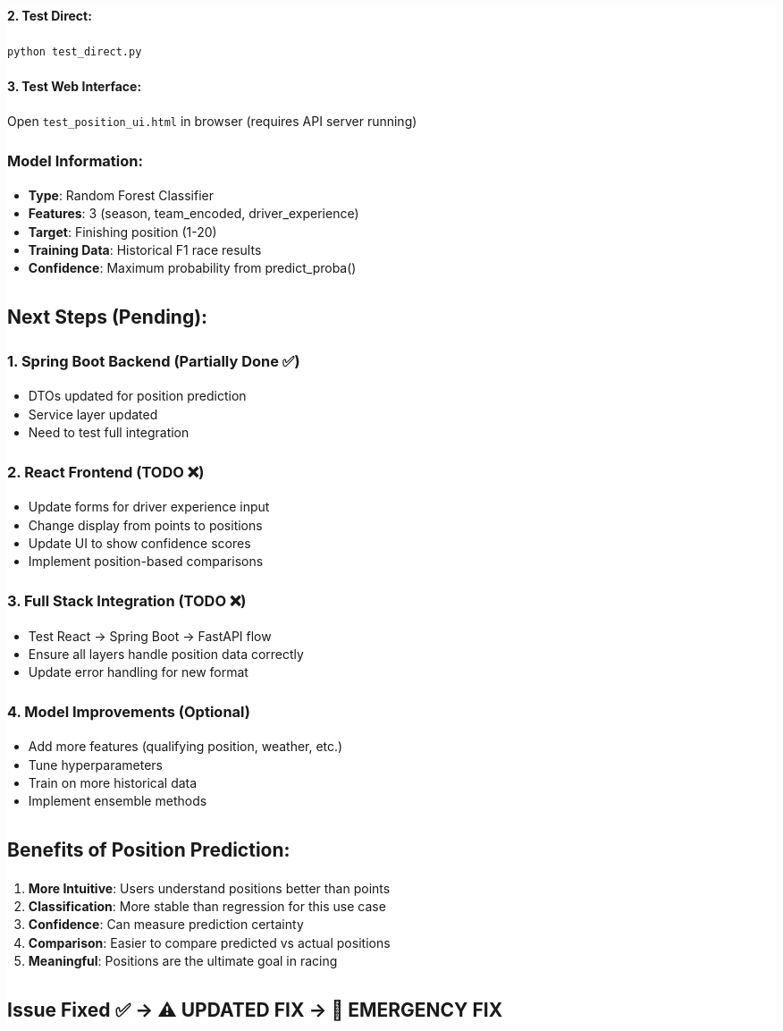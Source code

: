 #### 2. Test Direct:
```bash
python test_direct.py
```

#### 3. Test Web Interface:
Open `test_position_ui.html` in browser (requires API server running)

### Model Information:
- **Type**: Random Forest Classifier
- **Features**: 3 (season, team_encoded, driver_experience)
- **Target**: Finishing position (1-20)
- **Training Data**: Historical F1 race results
- **Confidence**: Maximum probability from predict_proba()

## Next Steps (Pending):

### 1. Spring Boot Backend (Partially Done ✅)
- DTOs updated for position prediction
- Service layer updated
- Need to test full integration

### 2. React Frontend (TODO ❌)
- Update forms for driver experience input
- Change display from points to positions
- Update UI to show confidence scores
- Implement position-based comparisons

### 3. Full Stack Integration (TODO ❌)
- Test React → Spring Boot → FastAPI flow
- Ensure all layers handle position data correctly
- Update error handling for new format

### 4. Model Improvements (Optional)
- Add more features (qualifying position, weather, etc.)
- Tune hyperparameters
- Train on more historical data
- Implement ensemble methods

## Benefits of Position Prediction:
1. **More Intuitive**: Users understand positions better than points
2. **Classification**: More stable than regression for this use case
3. **Confidence**: Can measure prediction certainty
4. **Comparison**: Easier to compare predicted vs actual positions
5. **Meaningful**: Positions are the ultimate goal in racing

## Issue Fixed ✅ -> ⚠️ UPDATED FIX -> 🚨 EMERGENCY FIX
